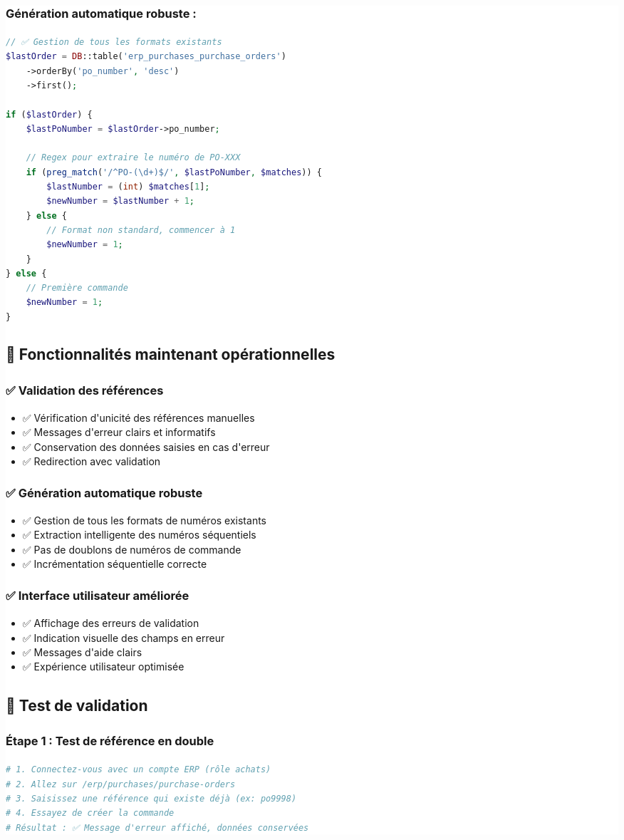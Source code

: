 ### **Génération automatique robuste :**
```php
// ✅ Gestion de tous les formats existants
$lastOrder = DB::table('erp_purchases_purchase_orders')
    ->orderBy('po_number', 'desc')
    ->first();

if ($lastOrder) {
    $lastPoNumber = $lastOrder->po_number;
    
    // Regex pour extraire le numéro de PO-XXX
    if (preg_match('/^PO-(\d+)$/', $lastPoNumber, $matches)) {
        $lastNumber = (int) $matches[1];
        $newNumber = $lastNumber + 1;
    } else {
        // Format non standard, commencer à 1
        $newNumber = 1;
    }
} else {
    // Première commande
    $newNumber = 1;
}
```

## 🎯 **Fonctionnalités maintenant opérationnelles**

### **✅ Validation des références**
- ✅ Vérification d'unicité des références manuelles
- ✅ Messages d'erreur clairs et informatifs
- ✅ Conservation des données saisies en cas d'erreur
- ✅ Redirection avec validation

### **✅ Génération automatique robuste**
- ✅ Gestion de tous les formats de numéros existants
- ✅ Extraction intelligente des numéros séquentiels
- ✅ Pas de doublons de numéros de commande
- ✅ Incrémentation séquentielle correcte

### **✅ Interface utilisateur améliorée**
- ✅ Affichage des erreurs de validation
- ✅ Indication visuelle des champs en erreur
- ✅ Messages d'aide clairs
- ✅ Expérience utilisateur optimisée

## 🧪 **Test de validation**

### **Étape 1 : Test de référence en double**
```bash
# 1. Connectez-vous avec un compte ERP (rôle achats)
# 2. Allez sur /erp/purchases/purchase-orders
# 3. Saisissez une référence qui existe déjà (ex: po9998)
# 4. Essayez de créer la commande
# Résultat : ✅ Message d'erreur affiché, données conservées
```
